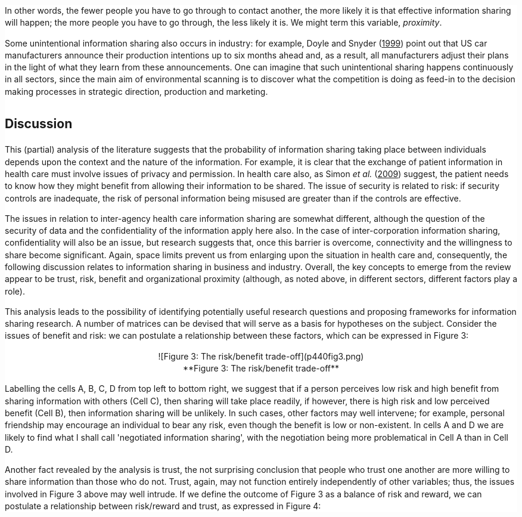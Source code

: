 In other words, the fewer people you have to go through to contact another, the more likely it is that effective information sharing will happen; the more people you have to go through, the less likely it is. We might term this variable, _proximity_.

Some unintentional information sharing also occurs in industry: for example, Doyle and Snyder ([1999](#doy99)) point out that US car manufacturers announce their production intentions up to six months ahead and, as a result, all manufacturers adjust their plans in the light of what they learn from these announcements. One can imagine that such unintentional sharing happens continuously in all sectors, since the main aim of environmental scanning is to discover what the competition is doing as feed-in to the decision making processes in strategic direction, production and marketing.

## Discussion

This (partial) analysis of the literature suggests that the probability of information sharing taking place between individuals depends upon the context and the nature of the information. For example, it is clear that the exchange of patient information in health care must involve issues of privacy and permission. In health care also, as Simon _et al._ ([2009](#sim09)) suggest, the patient needs to know how they might benefit from allowing their information to be shared. The issue of security is related to risk: if security controls are inadequate, the risk of personal information being misused are greater than if the controls are effective.

The issues in relation to inter-agency health care information sharing are somewhat different, although the question of the security of data and the confidentiality of the information apply here also. In the case of inter-corporation information sharing, confidentiality will also be an issue, but research suggests that, once this barrier is overcome, connectivity and the willingness to share become significant. Again, space limits prevent us from enlarging upon the situation in health care and, consequently, the following discussion relates to information sharing in business and industry. Overall, the key concepts to emerge from the review appear to be trust, risk, benefit and organizational proximity (although, as noted above, in different sectors, different factors play a role).

This analysis leads to the possibility of identifying potentially useful research questions and proposing frameworks for information sharing research. A number of matrices can be devised that will serve as a basis for hypotheses on the subject. Consider the issues of benefit and risk: we can postulate a relationship between these factors, which can be expressed in Figure 3:

<div style="text-align: center;">![Figure 3: The risk/benefit trade-off](p440fig3.png)</div>

<div style="text-align: center;">  
**Figure 3: The risk/benefit trade-off**</div>

Labelling the cells A, B, C, D from top left to bottom right, we suggest that if a person perceives low risk and high benefit from sharing information with others (Cell C), then sharing will take place readily, if however, there is high risk and low perceived benefit (Cell B), then information sharing will be unlikely. In such cases, other factors may well intervene; for example, personal friendship may encourage an individual to bear any risk, even though the benefit is low or non-existent. In cells A and D we are likely to find what I shall call 'negotiated information sharing', with the negotiation being more problematical in Cell A than in Cell D.

Another fact revealed by the analysis is trust, the not surprising conclusion that people who trust one another are more willing to share information than those who do not. Trust, again, may not function entirely independently of other variables; thus, the issues involved in Figure 3 above may well intrude. If we define the outcome of Figure 3 as a balance of risk and reward, we can postulate a relationship between risk/reward and trust, as expressed in Figure 4:
